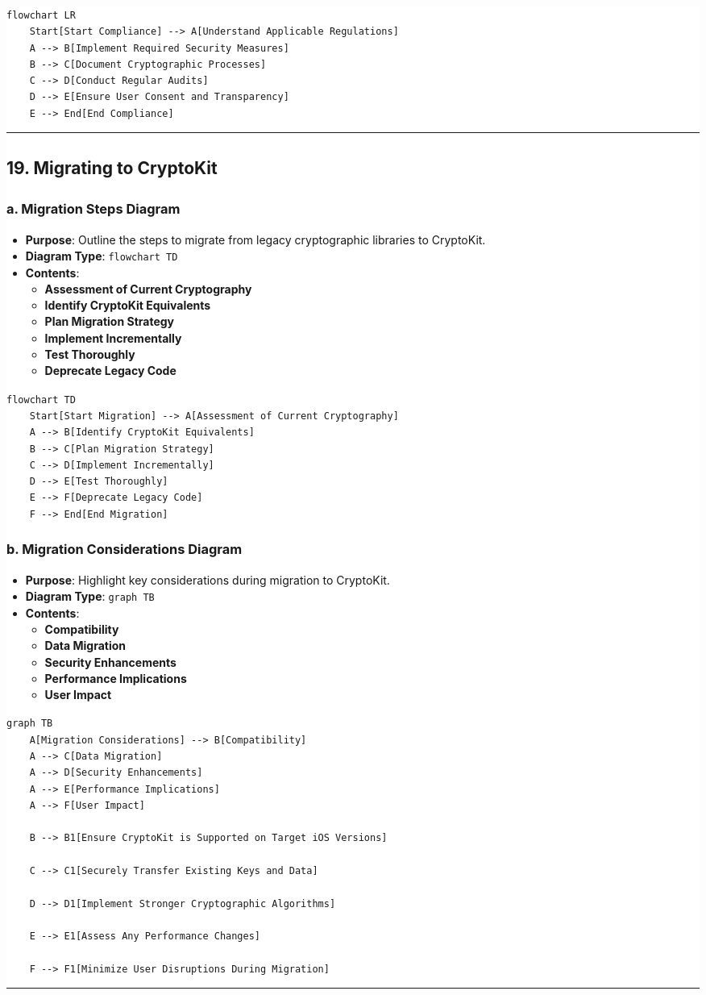 ```mermaid
flowchart LR
    Start[Start Compliance] --> A[Understand Applicable Regulations]
    A --> B[Implement Required Security Measures]
    B --> C[Document Cryptographic Processes]
    C --> D[Conduct Regular Audits]
    D --> E[Ensure User Consent and Transparency]
    E --> End[End Compliance]
```

---

## **19. Migrating to CryptoKit**

### **a. Migration Steps Diagram**
- **Purpose**: Outline the steps to migrate from legacy cryptographic libraries to CryptoKit.
- **Diagram Type**: `flowchart TD`
- **Contents**:
  - **Assessment of Current Cryptography**
  - **Identify CryptoKit Equivalents**
  - **Plan Migration Strategy**
  - **Implement Incrementally**
  - **Test Thoroughly**
  - **Deprecate Legacy Code**

```mermaid
flowchart TD
    Start[Start Migration] --> A[Assessment of Current Cryptography]
    A --> B[Identify CryptoKit Equivalents]
    B --> C[Plan Migration Strategy]
    C --> D[Implement Incrementally]
    D --> E[Test Thoroughly]
    E --> F[Deprecate Legacy Code]
    F --> End[End Migration]
```

### **b. Migration Considerations Diagram**
- **Purpose**: Highlight key considerations during migration to CryptoKit.
- **Diagram Type**: `graph TB`
- **Contents**:
  - **Compatibility**
  - **Data Migration**
  - **Security Enhancements**
  - **Performance Implications**
  - **User Impact**

```mermaid
graph TB
    A[Migration Considerations] --> B[Compatibility]
    A --> C[Data Migration]
    A --> D[Security Enhancements]
    A --> E[Performance Implications]
    A --> F[User Impact]
    
    B --> B1[Ensure CryptoKit is Supported on Target iOS Versions]
    
    C --> C1[Securely Transfer Existing Keys and Data]
    
    D --> D1[Implement Stronger Cryptographic Algorithms]
    
    E --> E1[Assess Any Performance Changes]
    
    F --> F1[Minimize User Disruptions During Migration]
```

---